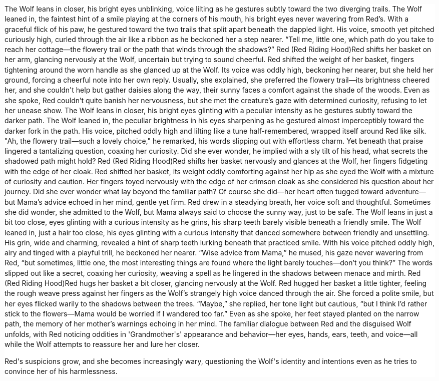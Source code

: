 The Wolf leans in closer, his bright eyes unblinking, voice lilting as he gestures subtly toward the two diverging trails. The Wolf leaned in, the faintest hint of a smile playing at the corners of his mouth, his bright eyes never wavering from Red’s. With a graceful flick of his paw, he gestured toward the two trails that split apart beneath the dappled light. His voice, smooth yet pitched curiously high, curled through the air like a ribbon as he beckoned her a step nearer. “Tell me, little one, which path do you take to reach her cottage—the flowery trail or the path that winds through the shadows?”
Red (Red Riding Hood)Red shifts her basket on her arm, glancing nervously at the Wolf, uncertain but trying to sound cheerful. Red shifted the weight of her basket, fingers tightening around the worn handle as she glanced up at the Wolf. Its voice was oddly high, beckoning her nearer, but she held her ground, forcing a cheerful note into her own reply. Usually, she explained, she preferred the flowery trail—its brightness cheered her, and she couldn't help but gather daisies along the way, their sunny faces a comfort against the shade of the woods. Even as she spoke, Red couldn’t quite banish her nervousness, but she met the creature’s gaze with determined curiosity, refusing to let her unease show.
The Wolf leans in closer, his bright eyes glinting with a peculiar intensity as he gestures subtly toward the darker path. The Wolf leaned in, the peculiar brightness in his eyes sharpening as he gestured almost imperceptibly toward the darker fork in the path. His voice, pitched oddly high and lilting like a tune half-remembered, wrapped itself around Red like silk. "Ah, the flowery trail—such a lovely choice," he remarked, his words slipping out with effortless charm. Yet beneath that praise lingered a tantalizing question, coaxing her curiosity. Did she ever wonder, he implied with a sly tilt of his head, what secrets the shadowed path might hold?
Red (Red Riding Hood)Red shifts her basket nervously and glances at the Wolf, her fingers fidgeting with the edge of her cloak. Red shifted her basket, its weight oddly comforting against her hip as she eyed the Wolf with a mixture of curiosity and caution. Her fingers toyed nervously with the edge of her crimson cloak as she considered his question about her journey. Did she ever wonder what lay beyond the familiar path? Of course she did—her heart often tugged toward adventure—but Mama’s advice echoed in her mind, gentle yet firm. Red drew in a steadying breath, her voice soft and thoughtful. Sometimes she did wonder, she admitted to the Wolf, but Mama always said to choose the sunny way, just to be safe.
The Wolf leans in just a bit too close, eyes glinting with a curious intensity as he grins, his sharp teeth barely visible beneath a friendly smile. The Wolf leaned in, just a hair too close, his eyes glinting with a curious intensity that danced somewhere between friendly and unsettling. His grin, wide and charming, revealed a hint of sharp teeth lurking beneath that practiced smile. With his voice pitched oddly high, airy and tinged with a playful trill, he beckoned her nearer. “Wise advice from Mama,” he mused, his gaze never wavering from Red, “but sometimes, little one, the most interesting things are found where the light barely touches—don’t you think?” The words slipped out like a secret, coaxing her curiosity, weaving a spell as he lingered in the shadows between menace and mirth.
Red (Red Riding Hood)Red hugs her basket a bit closer, glancing nervously at the Wolf. Red hugged her basket a little tighter, feeling the rough weave press against her fingers as the Wolf’s strangely high voice danced through the air. She forced a polite smile, but her eyes flicked warily to the shadows between the trees. “Maybe,” she replied, her tone light but cautious, “but I think I’d rather stick to the flowers—Mama would be worried if I wandered too far.” Even as she spoke, her feet stayed planted on the narrow path, the memory of her mother’s warnings echoing in her mind.
The familiar dialogue between Red and the disguised Wolf unfolds, with Red noticing oddities in 'Grandmother's' appearance and behavior—her eyes, hands, ears, teeth, and voice—all while the Wolf attempts to reassure her and lure her closer.

Red's suspicions grow, and she becomes increasingly wary, questioning the Wolf's identity and intentions even as he tries to convince her of his harmlessness.
